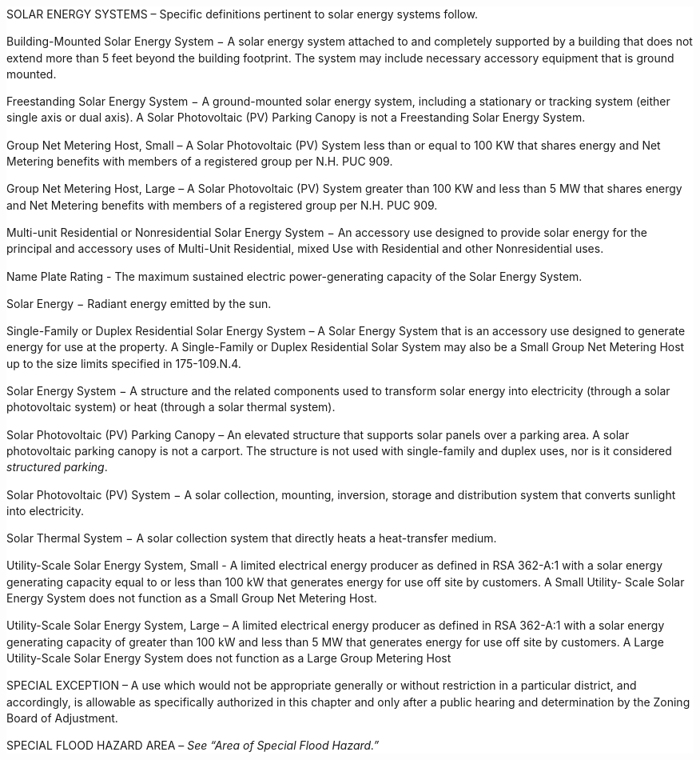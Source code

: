 SOLAR ENERGY SYSTEMS – Specific definitions pertinent to solar energy systems follow. 

Building-Mounted Solar Energy System − A solar energy system attached to and completely supported by a building that does not extend more than 5 feet beyond the building footprint.  The system may include necessary accessory equipment that is ground mounted. 

Freestanding  Solar  Energy  System  −  A  ground-mounted  solar  energy  system, including a stationary or tracking system (either single axis or dual axis).  A Solar Photovoltaic (PV) Parking Canopy is not a Freestanding Solar Energy System. 

Group Net Metering Host, Small – A Solar Photovoltaic (PV) System less than or equal to 100 KW that shares energy and Net Metering benefits with members of a registered group per N.H. PUC 909. 

Group Net Metering Host, Large – A Solar Photovoltaic (PV) System greater than 100 KW and less than 5 MW that shares energy and Net Metering benefits with members of a registered group per N.H. PUC 909. 

Multi-unit Residential or Nonresidential Solar Energy System − An accessory use designed to provide solar energy for the principal and accessory uses of Multi-Unit Residential, mixed Use with Residential and other Nonresidential uses.  

Name Plate Rating - The maximum sustained electric power-generating capacity of the Solar Energy System. 

Solar Energy − Radiant energy emitted by the sun. 

Single-Family  or  Duplex  Residential  Solar  Energy  System  –  A  Solar  Energy System that is an accessory use designed to generate energy for use at the property.  A Single-Family or Duplex Residential Solar System may also be a Small Group Net Metering Host up to the size limits specified in 175-109.N.4.  

Solar Energy System − A structure and the related components used to transform solar energy into electricity (through a solar photovoltaic system) or heat (through a solar thermal system). 

Solar Photovoltaic (PV) Parking Canopy – An elevated structure that supports solar panels over a parking area.  A solar photovoltaic parking canopy is not a carport.  The structure is not used with single-family and duplex uses, nor is it considered *structured parking*. 

Solar Photovoltaic (PV) System − A solar collection, mounting, inversion, storage and distribution system that converts sunlight into electricity. 

Solar Thermal System − A solar collection system that directly heats a heat-transfer medium.

Utility-Scale Solar Energy System, Small - A limited electrical energy producer as defined in RSA 362-A:1 with a solar energy generating capacity equal to or less than 100 kW that generates energy for use off site by customers.  A Small Utility- Scale Solar Energy System does not function as a Small Group Net Metering Host. 

Utility-Scale Solar Energy System, Large – A limited electrical energy producer as defined in RSA 362-A:1 with a solar energy generating capacity of greater than 100 kW and less than 5 MW that generates energy for use off site by customers.  A Large  Utility-Scale  Solar  Energy  System  does  not  function  as  a  Large  Group Metering Host 

SPECIAL  EXCEPTION  –  A  use  which  would  not  be  appropriate  generally  or  without restriction in a particular district, and accordingly, is allowable as specifically authorized in this chapter and only after a public hearing and determination by the Zoning Board of Adjustment.  

SPECIAL FLOOD HAZARD AREA – *See “Area of Special Flood Hazard.”* 
